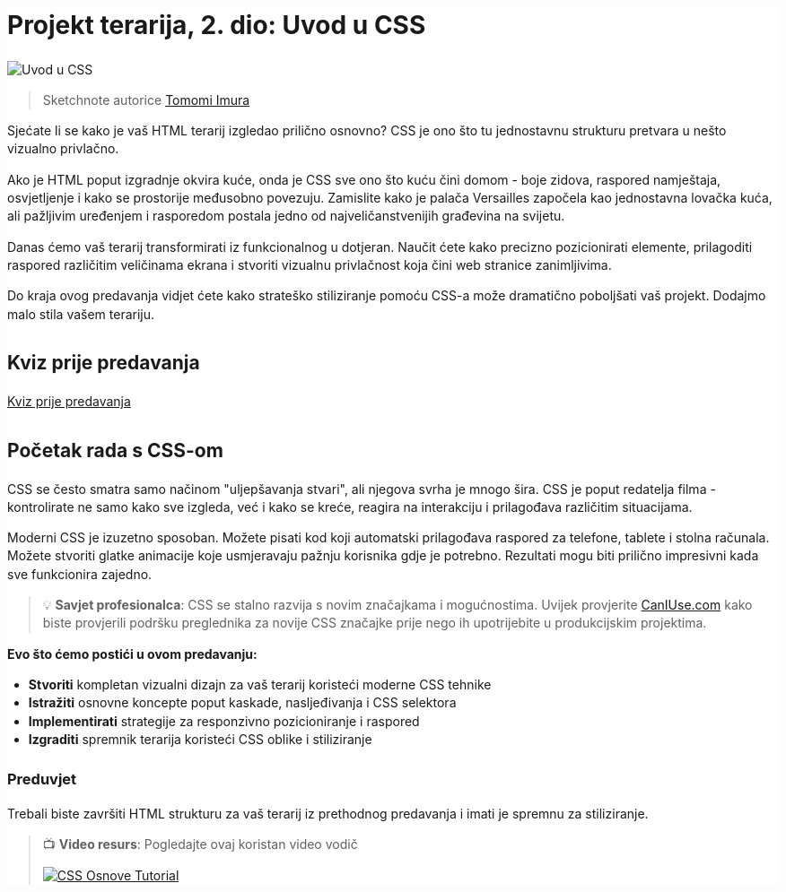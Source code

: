 
# Projekt terarija, 2. dio: Uvod u CSS

![Uvod u CSS](../../../../translated_images/webdev101-css.3f7af5991bf53a200d79e7257e5e450408d8ea97f5b531d31b2e3976317338ee.hr.png)
> Sketchnote autorice [Tomomi Imura](https://twitter.com/girlie_mac)

Sjećate li se kako je vaš HTML terarij izgledao prilično osnovno? CSS je ono što tu jednostavnu strukturu pretvara u nešto vizualno privlačno.

Ako je HTML poput izgradnje okvira kuće, onda je CSS sve ono što kuću čini domom - boje zidova, raspored namještaja, osvjetljenje i kako se prostorije međusobno povezuju. Zamislite kako je palača Versailles započela kao jednostavna lovačka kuća, ali pažljivim uređenjem i rasporedom postala jedno od najveličanstvenijih građevina na svijetu.

Danas ćemo vaš terarij transformirati iz funkcionalnog u dotjeran. Naučit ćete kako precizno pozicionirati elemente, prilagoditi raspored različitim veličinama ekrana i stvoriti vizualnu privlačnost koja čini web stranice zanimljivima.

Do kraja ovog predavanja vidjet ćete kako strateško stiliziranje pomoću CSS-a može dramatično poboljšati vaš projekt. Dodajmo malo stila vašem terariju.

## Kviz prije predavanja

[Kviz prije predavanja](https://ff-quizzes.netlify.app/web/quiz/17)

## Početak rada s CSS-om

CSS se često smatra samo načinom "uljepšavanja stvari", ali njegova svrha je mnogo šira. CSS je poput redatelja filma - kontrolirate ne samo kako sve izgleda, već i kako se kreće, reagira na interakciju i prilagođava različitim situacijama.

Moderni CSS je izuzetno sposoban. Možete pisati kod koji automatski prilagođava raspored za telefone, tablete i stolna računala. Možete stvoriti glatke animacije koje usmjeravaju pažnju korisnika gdje je potrebno. Rezultati mogu biti prilično impresivni kada sve funkcionira zajedno.

> 💡 **Savjet profesionalca**: CSS se stalno razvija s novim značajkama i mogućnostima. Uvijek provjerite [CanIUse.com](https://caniuse.com) kako biste provjerili podršku preglednika za novije CSS značajke prije nego ih upotrijebite u produkcijskim projektima.

**Evo što ćemo postići u ovom predavanju:**
- **Stvoriti** kompletan vizualni dizajn za vaš terarij koristeći moderne CSS tehnike
- **Istražiti** osnovne koncepte poput kaskade, nasljeđivanja i CSS selektora
- **Implementirati** strategije za responzivno pozicioniranje i raspored
- **Izgraditi** spremnik terarija koristeći CSS oblike i stiliziranje

### Preduvjet

Trebali biste završiti HTML strukturu za vaš terarij iz prethodnog predavanja i imati je spremnu za stiliziranje.

> 📺 **Video resurs**: Pogledajte ovaj koristan video vodič
>
> [![CSS Osnove Tutorial](https://img.youtube.com/vi/6yIdOIV9p1I/0.jpg)](https://www.youtube.com/watch?v=6yIdOIV9p1I)
